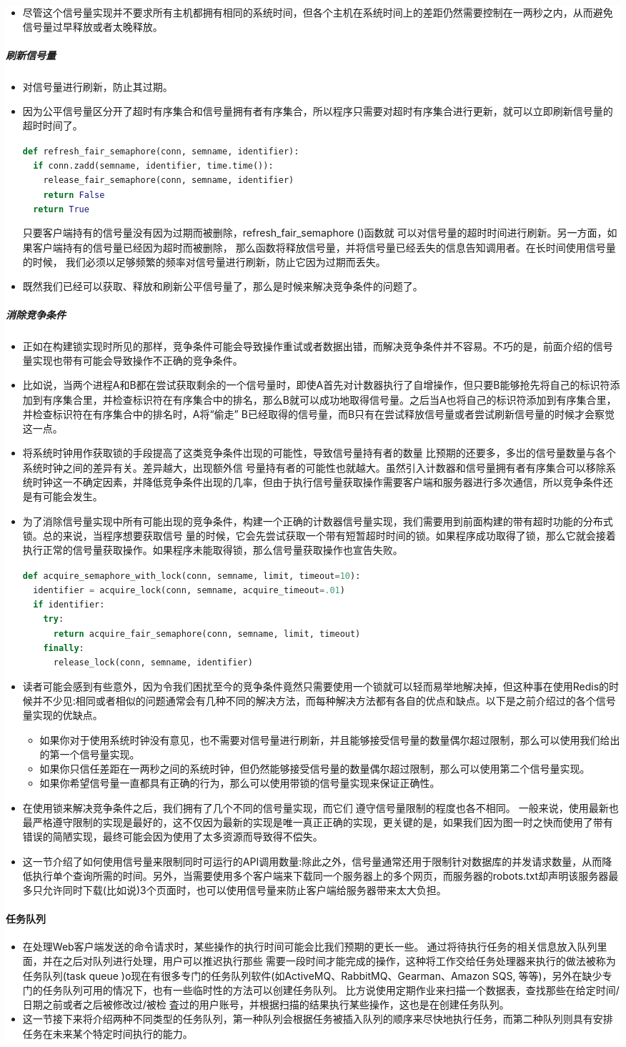 * 尽管这个信号量实现并不要求所有主机都拥有相同的系统时间，但各个主机在系统时间上的差距仍然需要控制在一两秒之内，从而避免信号量过早释放或者太晚释放。

##### 刷新信号量

* 对信号量进行刷新，防止其过期。

* 因为公平信号量区分开了超时有序集合和信号量拥有者有序集合，所以程序只需要对超时有序集合进行更新，就可以立即刷新信号量的超时时间了。

  ```python
  def refresh_fair_semaphore(conn, semname, identifier): 
    if conn.zadd(semname, identifier, time.time()):
      release_fair_semaphore(conn, semname, identifier) 
      return False
    return True
  ```

  只要客户端持有的信号量没有因为过期而被删除，refresh_fair_semaphore ()函数就 可以对信号量的超时时间进行刷新。另一方面，如果客户端持有的信号量已经因为超时而被删除， 那么函数将释放信号量，并将信号量已经丢失的信息告知调用者。在长时间使用信号量的时候， 我们必须以足够频繁的频率对信号量进行刷新，防止它因为过期而丢失。

* 既然我们已经可以获取、释放和刷新公平信号量了，那么是时候来解决竞争条件的问题了。

##### 消除竞争条件

* 正如在构建锁实现时所见的那样，竞争条件可能会导致操作重试或者数据出错，而解决竞争条件并不容易。不巧的是，前面介绍的信号量实现也带有可能会导致操作不正确的竞争条件。

* 比如说，当两个进程A和B都在尝试获取剩余的一个信号量时，即使A首先对计数器执行了自增操作，但只要B能够抢先将自己的标识符添加到有序集合里，并检查标识符在有序集合中的排名，那么B就可以成功地取得信号量。之后当A也将自己的标识符添加到有序集合里，并检查标识符在有序集合中的排名时，A将“偷走” B已经取得的信号量，而B只有在尝试释放信号量或者尝试刷新信号量的时候才会察觉这一点。

* 将系统时钟用作获取锁的手段提高了这类竞争条件岀现的可能性，导致信号量持有者的数量 比预期的还要多，多岀的信号量数量与各个系统时钟之间的差异有关。差异越大，出现额外信 号量持有者的可能性也就越大。虽然引入计数器和信号量拥有者有序集合可以移除系统时钟这一不确定因素，并降低竞争条件出现的几率，但由于执行信号量获取操作需要客户端和服务器进行多次通信，所以竞争条件还是有可能会发生。

* 为了消除信号量实现中所有可能出现的竞争条件，构建一个正确的计数器信号量实现，我们需要用到前面构建的带有超时功能的分布式锁。总的来说，当程序想要获取信号 量的时候，它会先尝试获取一个带有短暂超时时间的锁。如果程序成功取得了锁，那么它就会接着执行正常的信号量获取操作。如果程序未能取得锁，那么信号量获取操作也宣告失败。

  ```python
  def acquire_semaphore_with_lock(conn, semname, limit, timeout=10): 
    identifier = acquire_lock(conn, semname, acquire_timeout=.01) 
    if identifier:
      try:
        return acquire_fair_semaphore(conn, semname, limit, timeout) 
      finally:
        release_lock(conn, semname, identifier)
  ```

* 读者可能会感到有些意外，因为令我们困扰至今的竞争条件竟然只需要使用一个锁就可以轻而易举地解决掉，但这种事在使用Redis的时候并不少见:相同或者相似的问题通常会有几种不同的解决方法，而每种解决方法都有各自的优点和缺点。以下是之前介绍过的各个信号量实现的优缺点。
  * 如果你对于使用系统时钟没有意见，也不需要对信号量进行刷新，并且能够接受信号量的数量偶尔超过限制，那么可以使用我们给出的第一个信号量实现。
  * 如果你只信任差距在一两秒之间的系统时钟，但仍然能够接受信号量的数量偶尔超过限制，那么可以使用第二个信号量实现。
  * 如果你希望信号量一直都具有正确的行为，那么可以使用带锁的信号量实现来保证正确性。
* 在使用锁来解决竞争条件之后，我们拥有了几个不同的信号量实现，而它们 遵守信号量限制的程度也各不相同。 一般来说，使用最新也最严格遵守限制的实现是最好的，这不仅因为最新的实现是唯一真正正确的实现，更关键的是，如果我们因为图一时之快而使用了带有错误的简陋实现，最终可能会因为使用了太多资源而导致得不偿失。
* 这一节介绍了如何使用信号量来限制同时可运行的API调用数量:除此之外，信号量通常还用于限制针对数据库的并发请求数量，从而降低执行单个查询所需的时间。另外，当需要使用多个客户端来下载同一个服务器上的多个网页，而服务器的robots.txt却声明该服务器最多只允许同时下载(比如说)3个页面时，也可以使用信号量来防止客户端给服务器带来太大负担。

#### 任务队列

* 在处理Web客户端发送的命令请求时，某些操作的执行时间可能会比我们预期的更长一些。 通过将待执行任务的相关信息放入队列里面，并在之后对队列进行处理，用户可以推迟执行那些 需要一段时间才能完成的操作，这种将工作交给任务处理器来执行的做法被称为任务队列(task queue )o现在有很多专门的任务队列软件(如ActiveMQ、RabbitMQ、Gearman、Amazon SQS, 等等)，另外在缺少专门的任务队列可用的情况下，也有一些临时性的方法可以创建任务队列。 比方说使用定期作业来扫描一个数据表，查找那些在给定时间/日期之前或者之后被修改过/被检 査过的用户账号，并根据扫描的结果执行某些操作，这也是在创建任务队列。
* 这一节接下来将介绍两种不同类型的任务队列，第一种队列会根据任务被插入队列的顺序来尽快地执行任务，而第二种队列则具有安排任务在未来某个特定时间执行的能力。
